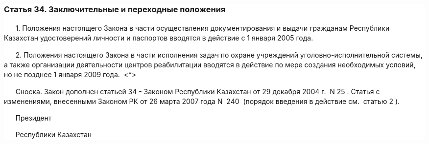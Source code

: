 ### Статья 34. Заключительные и переходные положения

      1. Положения настоящего Закона в части осуществления документирования и выдачи гражданам Республики Казахстан удостоверений личности и паспортов вводятся в действие с 1 января 2005 года.

      2. Положения настоящего Закона в части исполнения задач по охране учреждений уголовно-исполнительной системы, а также организации деятельности центров реабилитации вводятся в действие по мере создания необходимых условий, но не позднее 1 января 2009 года.  <*>

      Сноска. Закон дополнен статьей 34 - Законом Республики Казахстан от 29 декабря 2004 г.   N 25  . Статья с изменениями, внесенными Законом РК от 26 марта 2007 года N   240   (порядок введения в действие см.   статью 2  ).

      Президент

      Республики Казахстан


